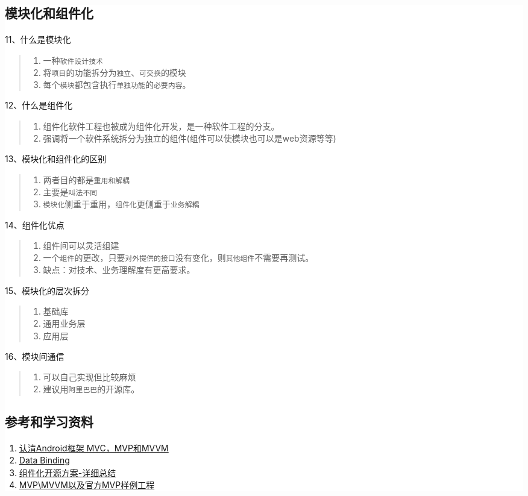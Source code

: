 
## 模块化和组件化
11、什么是模块化
>1. 一种`软件设计技术`
>2. 将`项目`的功能拆分为`独立`、`可交换`的模块
>3. 每个`模块`都包含执行`单独功能`的`必要内容`。

12、什么是组件化
>1. 组件化软件工程也被成为组件化开发，是一种软件工程的分支。
>2. 强调将一个软件系统拆分为独立的组件(组件可以使模块也可以是web资源等等)

13、模块化和组件化的区别
>1. 两者目的都是`重用和解耦`
>2. 主要是`叫法不同`
>3. `模块化`侧重于重用，`组件化`更侧重于`业务解耦`

14、组件化优点
>1. 组件间可以灵活组建
>2. 一个`组件`的更改，只要`对外提供的接口`没有变化，则`其他组件`不需要再测试。
>3. 缺点：对技术、业务理解度有更高要求。

15、模块化的层次拆分
>1. 基础库
>2. 通用业务层
>3. 应用层

16、模块间通信
>1. 可以自己实现但比较麻烦
>2. 建议用`阿里巴巴`的开源库。

## 参考和学习资料
1. [认清Android框架 MVC，MVP和MVVM](https://blog.csdn.net/jdsjlzx/article/details/51174396#t2)
1. [Data Binding](https://blog.csdn.net/feather_wch/article/details/79789597)
1. [组件化开源方案-详细总结](https://blog.csdn.net/cdecde111/article/details/79322846)
1. [MVP\MVVM以及官方MVP样例工程](https://www.jianshu.com/p/b7fb7f502ea5)
